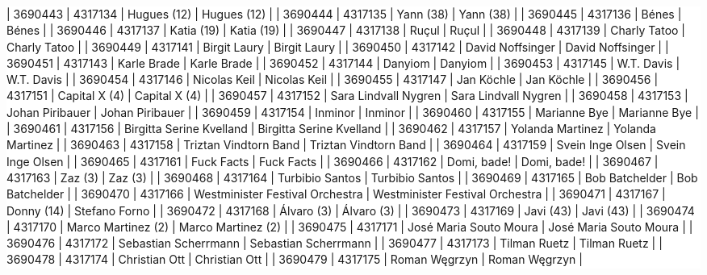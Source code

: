 | 3690443 | 4317134 | Hugues (12) | Hugues (12) |
| 3690444 | 4317135 | Yann (38) | Yann (38) |
| 3690445 | 4317136 | Bénes | Bénes |
| 3690446 | 4317137 | Katia (19) | Katia (19) |
| 3690447 | 4317138 | Ruçul | Ruçul |
| 3690448 | 4317139 | Charly Tatoo | Charly Tatoo |
| 3690449 | 4317141 | Birgit Laury | Birgit Laury |
| 3690450 | 4317142 | David Noffsinger | David Noffsinger |
| 3690451 | 4317143 | Karle Brade | Karle Brade |
| 3690452 | 4317144 | Danyiom | Danyiom |
| 3690453 | 4317145 | W.T. Davis | W.T. Davis |
| 3690454 | 4317146 | Nicolas Keil | Nicolas Keil |
| 3690455 | 4317147 | Jan Köchle | Jan Köchle |
| 3690456 | 4317151 | Capital X (4) | Capital X (4) |
| 3690457 | 4317152 | Sara Lindvall Nygren | Sara Lindvall Nygren |
| 3690458 | 4317153 | Johan Piribauer | Johan Piribauer |
| 3690459 | 4317154 | Inminor | Inminor |
| 3690460 | 4317155 | Marianne Bye | Marianne Bye |
| 3690461 | 4317156 | Birgitta Serine Kvelland | Birgitta Serine Kvelland |
| 3690462 | 4317157 | Yolanda Martinez | Yolanda Martinez |
| 3690463 | 4317158 | Triztan Vindtorn Band | Triztan Vindtorn Band |
| 3690464 | 4317159 | Svein Inge Olsen | Svein Inge Olsen |
| 3690465 | 4317161 | Fuck Facts | Fuck Facts |
| 3690466 | 4317162 | Domi, bade! | Domi, bade! |
| 3690467 | 4317163 | Zaz (3) | Zaz (3) |
| 3690468 | 4317164 | Turbibio Santos | Turbibio Santos |
| 3690469 | 4317165 | Bob Batchelder | Bob Batchelder |
| 3690470 | 4317166 | Westminister Festival Orchestra | Westminister Festival Orchestra |
| 3690471 | 4317167 | Donny (14) | Stefano Forno |
| 3690472 | 4317168 | Álvaro (3) | Álvaro (3) |
| 3690473 | 4317169 | Javi (43) | Javi (43) |
| 3690474 | 4317170 | Marco Martinez (2) | Marco Martinez (2) |
| 3690475 | 4317171 | José Maria Souto Moura | José Maria Souto Moura |
| 3690476 | 4317172 | Sebastian Scherrmann | Sebastian Scherrmann |
| 3690477 | 4317173 | Tilman Ruetz | Tilman Ruetz |
| 3690478 | 4317174 | Christian Ott | Christian Ott |
| 3690479 | 4317175 | Roman Węgrzyn | Roman Węgrzyn |